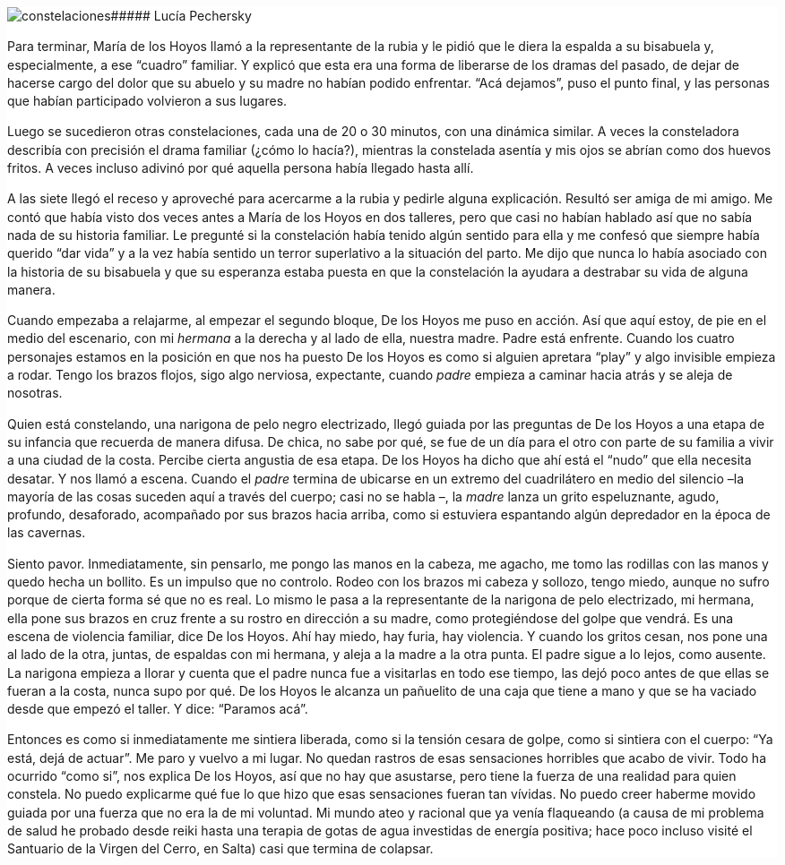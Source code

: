 
![constelaciones](https://64.media.tumblr.com/6552784e388f271e57ea3301f3393f0b/tumblr_inline_pk05ji222z1t6q87u_500.jpg)##### Lucía Pechersky

Para terminar, María de los Hoyos llamó a la representante de la rubia y le pidió que le diera la espalda a su bisabuela y, especialmente, a ese “cuadro” familiar. Y explicó que esta era una forma de liberarse de los dramas del pasado, de dejar de hacerse cargo del dolor que su abuelo y su madre no habían podido enfrentar. “Acá dejamos”, puso el punto final, y las personas que habían participado volvieron a sus lugares. 


Luego se sucedieron otras constelaciones, cada una de 20 o 30 minutos, con una dinámica similar. A veces la consteladora describía con precisión el drama familiar (¿cómo lo hacía?), mientras la constelada asentía y mis ojos se abrían como dos huevos fritos. A veces incluso adivinó por qué aquella persona había llegado hasta allí. 


A las siete llegó el receso y aproveché para acercarme a la rubia y pedirle alguna explicación. Resultó ser amiga de mi amigo. Me contó que había visto dos veces antes a María de los Hoyos en dos talleres, pero que casi no habían hablado así que no sabía nada de su historia familiar. Le pregunté si la constelación había tenido algún sentido para ella y me confesó que siempre había querido “dar vida” y a la vez había sentido un terror superlativo a la situación del parto. Me dijo que nunca lo había asociado con la historia de su bisabuela y que su esperanza estaba puesta en que la constelación la ayudara a destrabar su vida de alguna manera.


Cuando empezaba a relajarme, al empezar el segundo bloque, De los Hoyos me puso en acción. Así que aquí estoy, de pie en el medio del escenario, con mi *hermana* a la derecha y al lado de ella, nuestra madre. Padre está enfrente. Cuando los cuatro personajes estamos en la posición en que nos ha puesto De los Hoyos es como si alguien apretara “play” y algo invisible empieza a rodar. Tengo los brazos flojos, sigo algo nerviosa, expectante, cuando *padre* empieza a caminar hacia atrás y se aleja de nosotras. 


Quien está constelando, una narigona de pelo negro electrizado, llegó guiada por las preguntas de De los Hoyos a una etapa de su infancia que recuerda de manera difusa. De chica, no sabe por qué, se fue de un día para el otro con parte de su familia a vivir a una ciudad de la costa. Percibe cierta angustia de esa etapa. De los Hoyos ha dicho que ahí está el “nudo” que ella necesita desatar. Y nos llamó a escena. Cuando el *padre* termina de ubicarse en un extremo del cuadrilátero en medio del silencio –la mayoría de las cosas suceden aquí a través del cuerpo; casi no se habla –, la *madre* lanza un grito espeluznante, agudo, profundo, desaforado, acompañado por sus brazos hacia arriba, como si estuviera espantando algún depredador en la época de las cavernas.

Siento pavor. Inmediatamente, sin pensarlo, me pongo las manos en la cabeza, me agacho, me tomo las rodillas con las manos y quedo hecha un bollito. Es un impulso que no controlo. Rodeo con los brazos mi cabeza y sollozo, tengo miedo, aunque no sufro porque de cierta forma sé que no es real. Lo mismo le pasa a la representante de la narigona de pelo electrizado, mi hermana, ella pone sus brazos en cruz frente a su rostro en dirección a su madre, como protegiéndose del golpe que vendrá. Es una escena de violencia familiar, dice De los Hoyos. Ahí hay miedo, hay furia, hay violencia. Y cuando los gritos cesan, nos pone una al lado de la otra, juntas, de espaldas con mi hermana, y aleja a la madre a la otra punta. El padre sigue a lo lejos, como ausente. La narigona empieza a llorar y cuenta que el padre nunca fue a visitarlas en todo ese tiempo, las dejó poco antes de que ellas se fueran a la costa, nunca supo por qué. De los Hoyos le alcanza un pañuelito de una caja que tiene a mano y que se ha vaciado desde que empezó el taller. Y dice: “Paramos acá”. 


Entonces es como si inmediatamente me sintiera liberada, como si la tensión cesara de golpe, como si sintiera con el cuerpo: “Ya está, dejá de actuar”. Me paro y vuelvo a mi lugar. No quedan rastros de esas sensaciones horribles que acabo de vivir. Todo ha ocurrido “como si”, nos explica De los Hoyos, así que no hay que asustarse, pero tiene la fuerza de una realidad para quien constela. No puedo explicarme qué fue lo que hizo que esas sensaciones fueran tan vívidas. No puedo creer haberme movido guiada por una fuerza que no era la de mi voluntad. Mi mundo ateo y racional que ya venía flaqueando (a causa de mi problema de salud he probado desde reiki hasta una terapia de gotas de agua investidas de energía positiva; hace poco incluso visité el Santuario de la Virgen del Cerro, en Salta) casi que termina de colapsar. 
